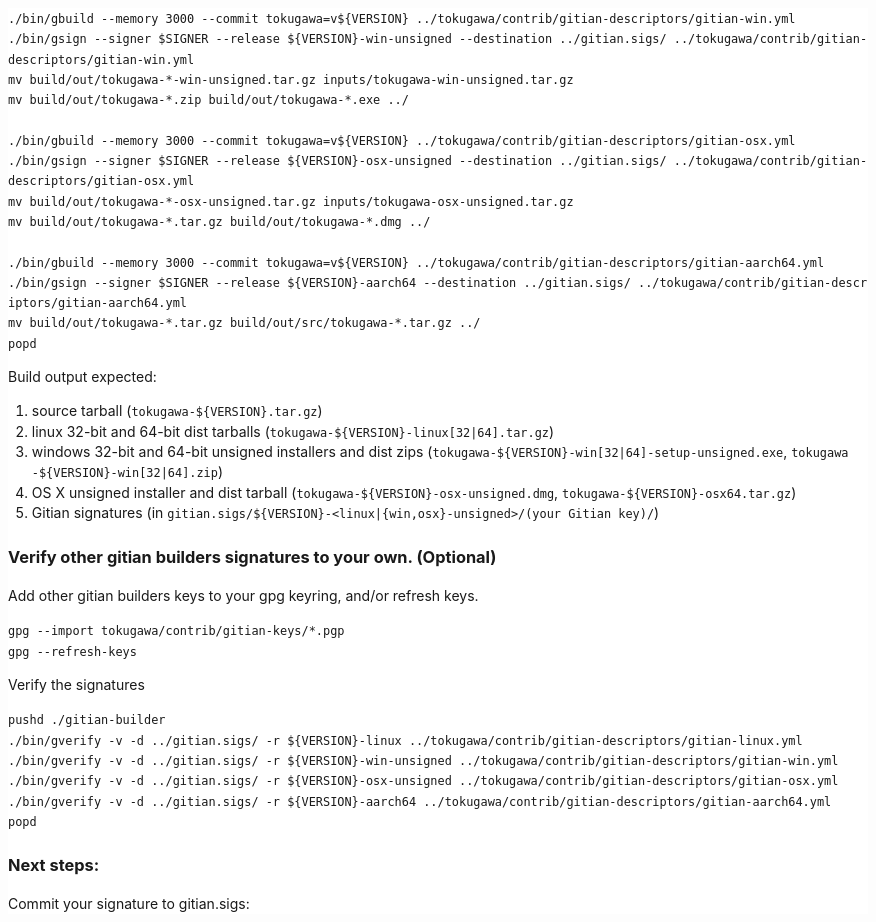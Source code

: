     ./bin/gbuild --memory 3000 --commit tokugawa=v${VERSION} ../tokugawa/contrib/gitian-descriptors/gitian-win.yml
    ./bin/gsign --signer $SIGNER --release ${VERSION}-win-unsigned --destination ../gitian.sigs/ ../tokugawa/contrib/gitian-descriptors/gitian-win.yml
    mv build/out/tokugawa-*-win-unsigned.tar.gz inputs/tokugawa-win-unsigned.tar.gz
    mv build/out/tokugawa-*.zip build/out/tokugawa-*.exe ../

    ./bin/gbuild --memory 3000 --commit tokugawa=v${VERSION} ../tokugawa/contrib/gitian-descriptors/gitian-osx.yml
    ./bin/gsign --signer $SIGNER --release ${VERSION}-osx-unsigned --destination ../gitian.sigs/ ../tokugawa/contrib/gitian-descriptors/gitian-osx.yml
    mv build/out/tokugawa-*-osx-unsigned.tar.gz inputs/tokugawa-osx-unsigned.tar.gz
    mv build/out/tokugawa-*.tar.gz build/out/tokugawa-*.dmg ../

    ./bin/gbuild --memory 3000 --commit tokugawa=v${VERSION} ../tokugawa/contrib/gitian-descriptors/gitian-aarch64.yml
    ./bin/gsign --signer $SIGNER --release ${VERSION}-aarch64 --destination ../gitian.sigs/ ../tokugawa/contrib/gitian-descriptors/gitian-aarch64.yml
    mv build/out/tokugawa-*.tar.gz build/out/src/tokugawa-*.tar.gz ../
    popd

Build output expected:

  1. source tarball (`tokugawa-${VERSION}.tar.gz`)
  2. linux 32-bit and 64-bit dist tarballs (`tokugawa-${VERSION}-linux[32|64].tar.gz`)
  3. windows 32-bit and 64-bit unsigned installers and dist zips (`tokugawa-${VERSION}-win[32|64]-setup-unsigned.exe`, `tokugawa-${VERSION}-win[32|64].zip`)
  4. OS X unsigned installer and dist tarball (`tokugawa-${VERSION}-osx-unsigned.dmg`, `tokugawa-${VERSION}-osx64.tar.gz`)
  5. Gitian signatures (in `gitian.sigs/${VERSION}-<linux|{win,osx}-unsigned>/(your Gitian key)/`)

### Verify other gitian builders signatures to your own. (Optional)

Add other gitian builders keys to your gpg keyring, and/or refresh keys.

    gpg --import tokugawa/contrib/gitian-keys/*.pgp
    gpg --refresh-keys

Verify the signatures

    pushd ./gitian-builder
    ./bin/gverify -v -d ../gitian.sigs/ -r ${VERSION}-linux ../tokugawa/contrib/gitian-descriptors/gitian-linux.yml
    ./bin/gverify -v -d ../gitian.sigs/ -r ${VERSION}-win-unsigned ../tokugawa/contrib/gitian-descriptors/gitian-win.yml
    ./bin/gverify -v -d ../gitian.sigs/ -r ${VERSION}-osx-unsigned ../tokugawa/contrib/gitian-descriptors/gitian-osx.yml
    ./bin/gverify -v -d ../gitian.sigs/ -r ${VERSION}-aarch64 ../tokugawa/contrib/gitian-descriptors/gitian-aarch64.yml
    popd

### Next steps:

Commit your signature to gitian.sigs:
